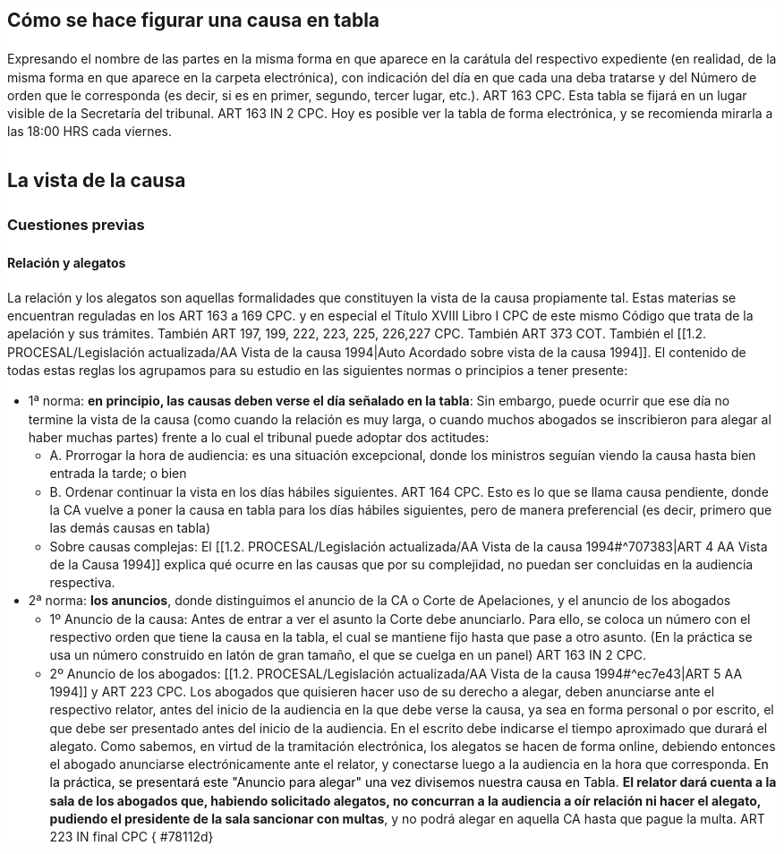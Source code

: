 ## Cómo se hace figurar una causa en tabla

Expresando el nombre de las partes en la misma forma en que aparece en la carátula del respectivo expediente (en realidad, de la misma forma en que aparece en la carpeta electrónica), con indicación del día en que cada una deba tratarse y del Número de orden que le corresponda (es decir, si es en primer, segundo, tercer lugar, etc.). ART 163 CPC. Esta tabla se fijará en un lugar visible de la Secretaría del tribunal. ART 163 IN 2 CPC. Hoy es posible ver la tabla de forma electrónica, y se recomienda mirarla a las 18:00 HRS cada viernes. 

## La vista de la causa 

### Cuestiones previas

#### Relación y alegatos 
 
La relación y los alegatos son aquellas formalidades que constituyen la vista de la causa propiamente tal. Estas materias se encuentran reguladas en los ART 163 a 169 CPC. y en especial el Título XVIII Libro I CPC de este mismo Código que trata de la apelación y sus trámites. También ART 197, 199, 222, 223, 225, 226,227 CPC. También ART 373 COT. También el [[1.2. PROCESAL/Legislación actualizada/AA Vista de la causa 1994\|Auto Acordado sobre vista de la causa 1994]].
El contenido de todas estas reglas los agrupamos para su estudio en las siguientes normas o principios a tener presente:
- 1ª norma: **en principio, las causas deben verse el día señalado en la tabla**: Sin embargo, puede ocurrir que ese día no termine la vista de la causa (como cuando la relación es muy larga, o cuando muchos abogados se inscribieron para alegar al haber muchas partes) frente a lo cual el tribunal puede adoptar dos actitudes:
	- A. Prorrogar la hora de audiencia: es una situación excepcional, donde los ministros seguían viendo la causa hasta bien entrada la tarde; o bien
	- B. Ordenar continuar la vista en los días hábiles siguientes. ART 164 CPC. Esto es lo que se llama causa pendiente, donde la CA vuelve a poner la causa en tabla para los días hábiles siguientes, pero de manera preferencial (es decir, primero que las demás causas en tabla)
	- Sobre causas complejas: El [[1.2. PROCESAL/Legislación actualizada/AA Vista de la causa 1994#^707383\|ART 4 AA Vista de la Causa 1994]] explica qué ocurre en las causas que por su complejidad, no puedan ser concluidas en la audiencia respectiva. 
- 2ª norma: **los anuncios**, donde distinguimos el anuncio de la CA o Corte de Apelaciones, y el anuncio de los abogados
	- 1º Anuncio de la causa: Antes de entrar a ver el asunto la Corte debe anunciarlo. Para ello, se coloca un número con el respectivo orden que tiene la causa en la tabla, el cual se mantiene fijo hasta que pase a otro asunto. (En la práctica se usa un número construido en latón de gran tamaño, el que se cuelga en un panel) ART 163 IN 2 CPC.
	- 2º Anuncio de los abogados: [[1.2. PROCESAL/Legislación actualizada/AA Vista de la causa 1994#^ec7e43\|ART 5 AA 1994]] y ART 223 CPC. Los abogados que quisieren hacer uso de su derecho a alegar, deben anunciarse ante el respectivo relator, antes del inicio de la audiencia en la que debe verse la causa, ya sea en forma personal o por escrito, el que debe ser presentado antes del inicio de la audiencia. En el escrito debe indicarse el tiempo aproximado que durará el alegato. Como sabemos, en virtud de la tramitación electrónica, los alegatos se hacen de forma online, debiendo entonces el abogado anunciarse electrónicamente ante el relator, y conectarse luego a la audiencia en la hora que corresponda. <mark style='background:var(--mk-color-red)'>En la práctica, se presentará este "Anuncio para alegar" una vez divisemos nuestra causa en Tabla</mark>. **El relator dará cuenta a la sala de los abogados que, habiendo solicitado alegatos, no concurran a la audiencia a oír relación ni hacer el alegato, pudiendo el presidente de la sala sancionar con multas**, y no podrá alegar en aquella CA hasta que pague la multa. ART 223 IN final CPC
{ #78112d}
